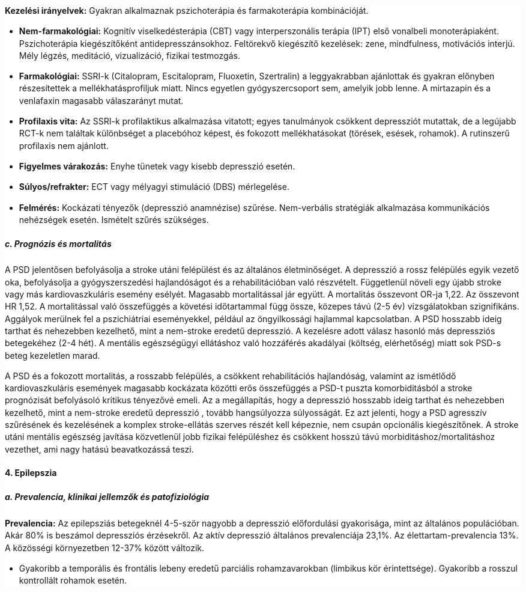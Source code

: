 **Kezelési irányelvek:** Gyakran alkalmaznak pszichoterápia és farmakoterápia kombinációját.  

- **Nem-farmakológiai:** Kognitív viselkedésterápia (CBT) vagy interperszonális terápia (IPT) első vonalbeli monoterápiaként. Pszichoterápia kiegészítőként antidepresszánsokhoz. Feltörekvő kiegészítő kezelések: zene, mindfulness, motivációs interjú. Mély légzés, meditáció, vizualizáció, fizikai testmozgás.  
    
- **Farmakológiai:** SSRI-k (Citalopram, Escitalopram, Fluoxetin, Szertralin) a leggyakrabban ajánlottak és gyakran előnyben részesítettek a mellékhatásprofiljuk miatt. Nincs egyetlen gyógyszercsoport sem, amelyik jobb lenne. A mirtazapin és a venlafaxin magasabb válaszarányt mutat.  
    
- **Profilaxis vita:** Az SSRI-k profilaktikus alkalmazása vitatott; egyes tanulmányok csökkent depressziót mutattak, de a legújabb RCT-k nem találtak különbséget a placebóhoz képest, és fokozott mellékhatásokat (törések, esések, rohamok). A rutinszerű profilaxis nem ajánlott.  
    
- **Figyelmes várakozás:** Enyhe tünetek vagy kisebb depresszió esetén.  
    
- **Súlyos/refrakter:** ECT vagy mélyagyi stimuláció (DBS) mérlegelése.  
    
- **Felmérés:** Kockázati tényezők (depresszió anamnézise) szűrése. Nem-verbális stratégiák alkalmazása kommunikációs nehézségek esetén. Ismételt szűrés szükséges.  
    

##### c. Prognózis és mortalitás

A PSD jelentősen befolyásolja a stroke utáni felépülést és az általános életminőséget. A depresszió a rossz felépülés egyik vezető oka, befolyásolja a gyógyszerszedési hajlandóságot és a rehabilitációban való részvételt. Függetlenül növeli egy újabb stroke vagy más kardiovaszkuláris esemény esélyét. Magasabb mortalitással jár együtt. A mortalitás összevont OR-ja 1,22. Az összevont HR 1,52. A mortalitással való összefüggés a követési időtartammal függ össze, közepes távú (2-5 év) vizsgálatokban szignifikáns. Aggályok merülnek fel a pszichiátriai eseményekkel, például az öngyilkossági hajlammal kapcsolatban. A PSD hosszabb ideig tarthat és nehezebben kezelhető, mint a nem-stroke eredetű depresszió. A kezelésre adott válasz hasonló más depressziós betegekéhez (2-4 hét). A mentális egészségügyi ellátáshoz való hozzáférés akadályai (költség, elérhetőség) miatt sok PSD-s beteg kezeletlen marad.  

A PSD és a fokozott mortalitás, a rosszabb felépülés, a csökkent rehabilitációs hajlandóság, valamint az ismétlődő kardiovaszkuláris események magasabb kockázata közötti erős összefüggés a PSD-t puszta komorbiditásból a stroke prognózisát befolyásoló kritikus tényezővé emeli. Az a megállapítás, hogy a depresszió hosszabb ideig tarthat és nehezebben kezelhető, mint a nem-stroke eredetű depresszió , tovább hangsúlyozza súlyosságát. Ez azt jelenti, hogy a PSD agresszív szűrésének és kezelésének a komplex stroke-ellátás szerves részét kell képeznie, nem csupán opcionális kiegészítőnek. A stroke utáni mentális egészség javítása közvetlenül jobb fizikai felépüléshez és csökkent hosszú távú morbiditáshoz/mortalitáshoz vezethet, ami nagy hatású beavatkozássá teszi.  

#### 4. Epilepszia

##### a. Prevalencia, klinikai jellemzők és patofiziológia

**Prevalencia:** Az epilepsziás betegeknél 4-5-ször nagyobb a depresszió előfordulási gyakorisága, mint az általános populációban. Akár 80% is beszámol depressziós érzésekről. Az aktív depresszió általános prevalenciája 23,1%. Az élettartam-prevalencia 13%. A közösségi környezetben 12-37% között változik.  

- Gyakoribb a temporális és frontális lebeny eredetű parciális rohamzavarokban (limbikus kör érintettsége). Gyakoribb a rosszul kontrollált rohamok esetén.  
    